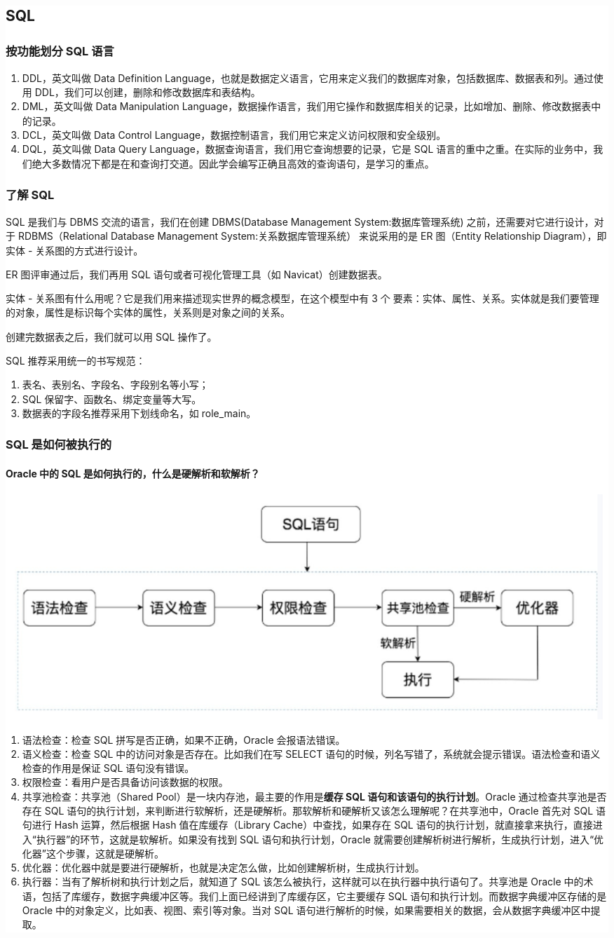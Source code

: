 ## SQL

### 按功能划分 SQL 语言

1. DDL，英文叫做 Data Definition Language，也就是数据定义语言，它用来定义我们的数据库对象，包括数据库、数据表和列。通过使用 DDL，我们可以创建，删除和修改数据库和表结构。
2. DML，英文叫做 Data Manipulation Language，数据操作语言，我们用它操作和数据库相关的记录，比如增加、删除、修改数据表中的记录。
3. DCL，英文叫做 Data Control Language，数据控制语言，我们用它来定义访问权限和安全级别。
4. DQL，英文叫做 Data Query Language，数据查询语言，我们用它查询想要的记录，它是 SQL 语言的重中之重。在实际的业务中，我们绝大多数情况下都是在和查询打交道。因此学会编写正确且高效的查询语句，是学习的重点。

### 了解 SQL

SQL 是我们与 DBMS 交流的语言，我们在创建 DBMS(Database Management System:数据库管理系统) 之前，还需要对它进行设计，对于 RDBMS（Relational Database Management System:关系数据库管理系统） 来说采用的是 ER 图（Entity Relationship Diagram），即实体 - 关系图的方式进行设计。

ER 图评审通过后，我们再用 SQL 语句或者可视化管理工具（如 Navicat）创建数据表。

实体 - 关系图有什么用呢？它是我们用来描述现实世界的概念模型，在这个模型中有 3 个
要素：实体、属性、关系。实体就是我们要管理的对象，属性是标识每个实体的属性，关系则是对象之间的关系。

创建完数据表之后，我们就可以用 SQL 操作了。

SQL 推荐采用统一的书写规范：

1. 表名、表别名、字段名、字段别名等小写；
2. SQL 保留字、函数名、绑定变量等大写。
3. 数据表的字段名推荐采用下划线命名，如 role_main。

### SQL 是如何被执行的

#### Oracle 中的 SQL 是如何执行的，什么是硬解析和软解析？

![](/images/backend/sql执行过程.png)

1. 语法检查：检查 SQL 拼写是否正确，如果不正确，Oracle 会报语法错误。
1. 语义检查：检查 SQL 中的访问对象是否存在。比如我们在写 SELECT 语句的时候，列名写错了，系统就会提示错误。语法检查和语义检查的作用是保证 SQL 语句没有错误。
1. 权限检查：看用户是否具备访问该数据的权限。
1. 共享池检查：共享池（Shared Pool）是一块内存池，最主要的作用是**缓存 SQL 语句和该语句的执行计划**。Oracle 通过检查共享池是否存在 SQL 语句的执行计划，来判断进行软解析，还是硬解析。那软解析和硬解析又该怎么理解呢？在共享池中，Oracle 首先对 SQL 语句进行 Hash 运算，然后根据 Hash 值在库缓存（Library Cache）中查找，如果存在 SQL 语句的执行计划，就直接拿来执行，直接进入“执行器”的环节，这就是软解析。如果没有找到 SQL 语句和执行计划，Oracle 就需要创建解析树进行解析，生成执行计划，进入“优化器”这个步骤，这就是硬解析。
1. 优化器：优化器中就是要进行硬解析，也就是决定怎么做，比如创建解析树，生成执行计划。
1. 执行器：当有了解析树和执行计划之后，就知道了 SQL 该怎么被执行，这样就可以在执行器中执行语句了。共享池是 Oracle 中的术语，包括了库缓存，数据字典缓冲区等。我们上面已经讲到了库缓存区，它主要缓存 SQL 语句和执行计划。而数据字典缓冲区存储的是 Oracle 中的对象定义，比如表、视图、索引等对象。当对 SQL 语句进行解析的时候，如果需要相关的数据，会从数据字典缓冲区中提取。
